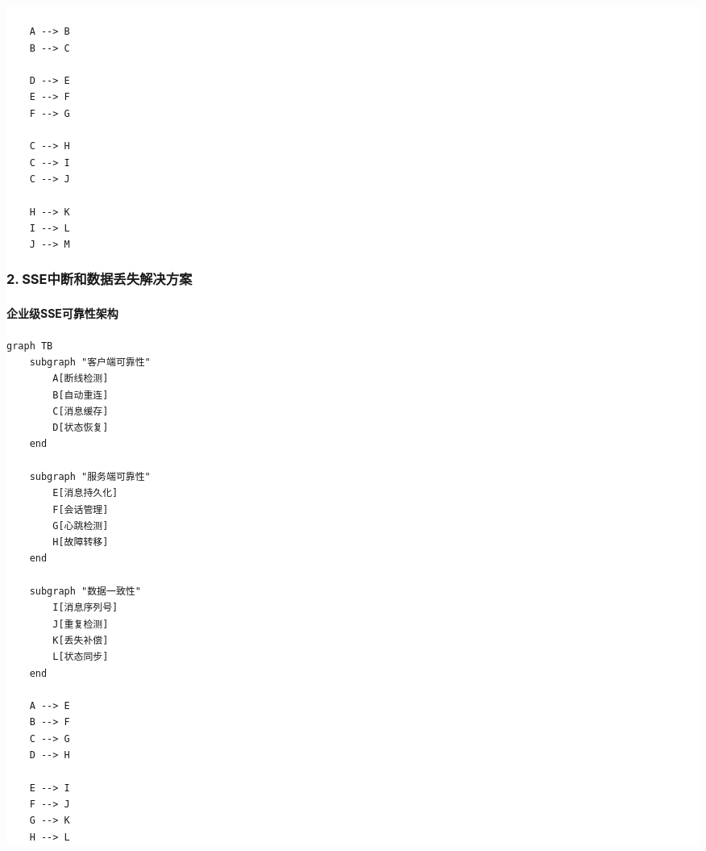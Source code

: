 ```mermaid
    
    A --> B
    B --> C
    
    D --> E
    E --> F
    F --> G
    
    C --> H
    C --> I
    C --> J
    
    H --> K
    I --> L
    J --> M
```

### 2. SSE中断和数据丢失解决方案

#### 企业级SSE可靠性架构

```mermaid
graph TB
    subgraph "客户端可靠性"
        A[断线检测]
        B[自动重连]
        C[消息缓存]
        D[状态恢复]
    end
    
    subgraph "服务端可靠性"
        E[消息持久化]
        F[会话管理]
        G[心跳检测]
        H[故障转移]
    end
    
    subgraph "数据一致性"
        I[消息序列号]
        J[重复检测]
        K[丢失补偿]
        L[状态同步]
    end
    
    A --> E
    B --> F
    C --> G
    D --> H
    
    E --> I
    F --> J
    G --> K
    H --> L
```
